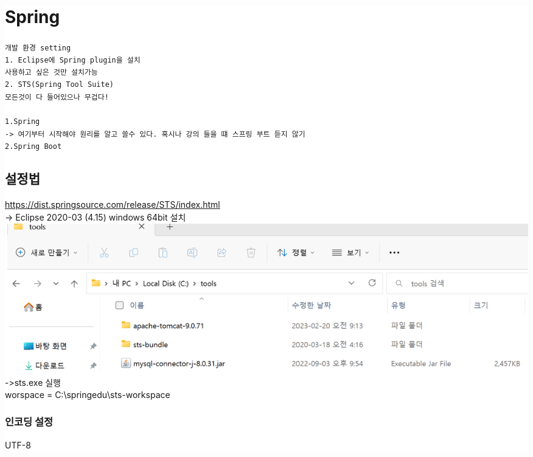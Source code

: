 # Spring
```
개발 환경 setting
1. Eclipse에 Spring plugin을 설치
사용하고 싶은 것만 설치가능
2. STS(Spring Tool Suite)
모든것이 다 들어있으나 무겁다!

1.Spring
-> 여기부터 시작해야 원리를 알고 쓸수 있다. 혹시나 강의 들을 떄 스프링 부트 듣지 않기
2.Spring Boot

```
## 설정법
https://dist.springsource.com/release/STS/index.html   
-> Eclipse 2020-03 (4.15) windows 64bit 설치
![](images/2023_02_20_수업정리_Spring.md/2023-02-20-09-18-44.png)   
->sts.exe 실행   
worspace = C:\springedu\sts-workspace

### 인코딩 설정
UTF-8